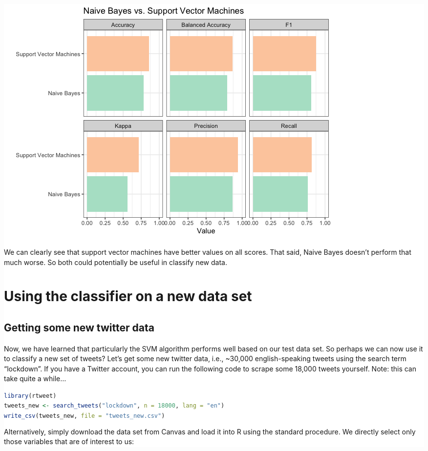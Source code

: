 ![](R_text_supervised-text-classification_part-II_complete_files/figure-gfm/unnamed-chunk-12-1.png)

We can clearly see that support vector machines have better values on
all scores. That said, Naive Bayes doesn’t perform that much worse. So
both could potentially be useful in classify new data.

# Using the classifier on a new data set

## Getting some new twitter data

Now, we have learned that particularly the SVM algorithm performs well
based on our test data set. So perhaps we can now use it to classify a
new set of tweets? Let’s get some new twitter data, i.e., \~30,000
english-speaking tweets using the search term “lockdown”. If you have a
Twitter account, you can run the following code to scrape some 18,000
tweets yourself. Note: this can take quite a while…

``` r
library(rtweet)
tweets_new <- search_tweets("lockdown", n = 18000, lang = "en")
write_csv(tweets_new, file = "tweets_new.csv")
```

Alternatively, simply download the data set from Canvas and load it into
R using the standard procedure. We directly select only those variables
that are of interest to us:
